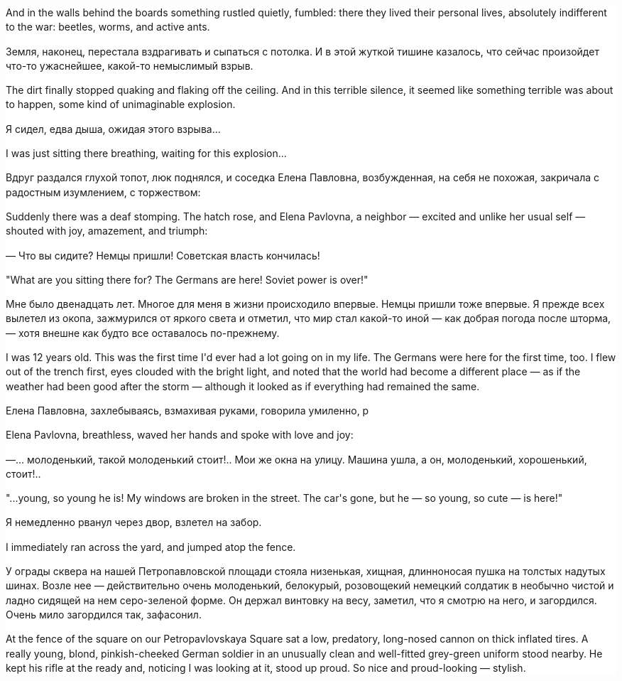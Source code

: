 And in the walls behind the boards something rustled quietly, fumbled: there they lived their personal lives, absolutely indifferent to the war: beetles, worms, and active ants.

Земля, наконец, перестала вздрагивать и сыпать­ся с потолка. И в этой жуткой тишине казалось, что сейчас произойдет что-то ужаснейшее, какой-то не­мыслимый взрыв.

The dirt finally stopped quaking and flaking off the ceiling. And in this terrible silence, it seemed like something terrible was about to happen, some kind of unimaginable explosion.


Я сидел, едва дыша, ожидая этого взрыва...

I was just sitting there breathing, waiting for this explosion...


Вдруг раздался глухой топот, люк поднялся, и соседка Елена Павловна, возбужденная, на себя не похожая, закричала с радостным изумлением, с тор­жеством:

Suddenly there was a deaf stomping. The hatch rose, and Elena Pavlovna, a neighbor &mdash; excited and unlike her usual self &mdash; shouted with joy, amazement, and triumph:


— Что вы сидите? Немцы пришли! Советская власть кончилась!

"What are you sitting there for? The Germans are here! Soviet power is over!"


Мне было двенадцать лет. Многое для меня в жиз­ни происходило впервые. Немцы пришли тоже впер­вые. Я прежде всех вылетел из окопа, зажмурился от яркого света и отметил, что мир стал какой-то иной — как добрая погода после шторма, — хотя внешне как будто все оставалось по-прежнему.

I was 12 years old. This was the first time I'd ever had a lot going on in my life. The Germans were here for the first time, too. I flew out of the trench first, eyes clouded with the bright light, and noted that the world had become a different place &mdash; as if the weather had been good after the storm &mdash; although it looked as if everything had remained the same.


Елена Павловна, захлебываясь, взмахивая рука­ми, говорила умиленно, р

Elena Pavlovna, breathless, waved her hands and spoke with love and joy:


—... молоденький, такой молоденький стоит!.. Мои же окна на улицу. Машина ушла, а он, молодень­кий, хорошенький, стоит!..

"...young, so young he is! My windows are broken in the street. The car's gone, but he &mdash; so young, so cute &mdash; is here!"


Я немедленно рванул через двор, взлетел на забор.

I immediately ran across the yard, and jumped atop the fence.


У ограды сквера на нашей Петропавловской пло­щади стояла низенькая, хищная, длинноносая пуш­ка на толстых надутых шинах. Возле нее — дейст­вительно очень молоденький, белокурый, розовоще­кий немецкий солдатик в необычно чистой и ладно сидящей на нем серо-зеленой форме. Он держал винтовку на весу, заметил, что я смотрю на него, и загордился. Очень мило загордился так, зафасонил.

At the fence of the square on our Petropavlovskaya Square sat a low, predatory, long-nosed cannon on thick inflated tires. A really young, blond, pinkish-cheeked German soldier in an unusually clean and well-fitted grey-green uniform stood nearby. He kept his rifle at the ready and, noticing I was looking at it, stood up proud. So nice and proud-looking &mdash; stylish.
